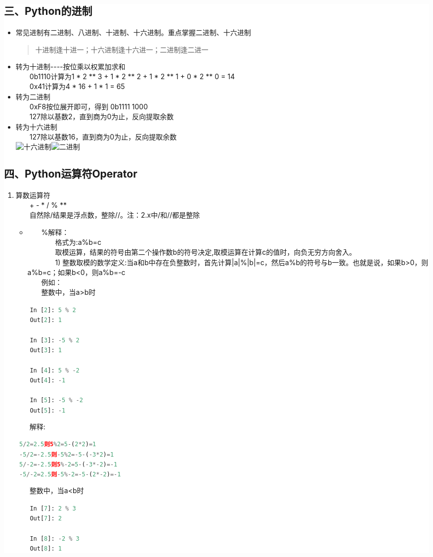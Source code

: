 ## 三、Python的进制  
* 常见进制有二进制、八进制、十进制、十六进制。重点掌握二进制、十六进制  
    >十进制逢十进一；十六进制逢十六进一；二进制逢二进一  
* 转为十进制----按位乘以权累加求和  
    &ensp;&ensp;&ensp;&ensp;0b1110计算为1 \* 2 \*\* 3 + 1 \* 2 \*\* 2 + 1 \* 2 \*\* 1 + 0 \* 2 \*\* 0 = 14  
    &ensp;&ensp;&ensp;&ensp;0x41计算为4 \* 16 + 1 \* 1 = 65  
* 转为二进制  
    &ensp;&ensp;&ensp;&ensp;0xF8按位展开即可，得到 0b1111 1000  
    &ensp;&ensp;&ensp;&ensp;127除以基数2，直到商为0为止，反向提取余数  
* 转为十六进制  
    &ensp;&ensp;&ensp;&ensp;127除以基数16，直到商为0为止，反向提取余数  
    ![十六进制](https://img-blog.csdnimg.cn/20190326161100826.png)![二进制](https://img-blog.csdnimg.cn/20190326161046650.png)
## 四、Python运算符Operator  
1. 算数运算符  
    &ensp;&ensp;&ensp;&ensp;+ - * / % **  
    &ensp;&ensp;&ensp;&ensp;自然除/结果是浮点数，整除//。注：2.x中/和//都是整除  
    * &ensp;&ensp;&ensp;&ensp;%解释：  
    &ensp;&ensp;&ensp;&ensp;&ensp;&ensp;&ensp;&ensp;格式为:a%b=c  
       &ensp;&ensp;&ensp;&ensp;&ensp;&ensp;&ensp;&ensp;取模运算，结果的符号由第二个操作数b的符号决定,取模运算在计算c的值时，向负无穷方向舍入。   
       &ensp;&ensp;&ensp;&ensp;&ensp;&ensp;&ensp;&ensp;1) 整数取模的数学定义:当a和b中存在负整数时，首先计算|a|%|b|=c，然后a%b的符号与b一致。也就是说，如果b>0，则a%b=c；如果b<0，则a%b=-c  
       &ensp;&ensp;&ensp;&ensp;例如：  
       &ensp;&ensp;&ensp;&ensp;整数中，当a>b时
    ```python
        In [2]: 5 % 2
        Out[2]: 1

        In [3]: -5 % 2
        Out[3]: 1

        In [4]: 5 % -2
        Out[4]: -1

        In [5]: -5 % -2
        Out[5]: -1
    ```
     &ensp;&ensp;&ensp;&ensp;解释:  
    ```python
     5/2=2.5则5%2=5-(2*2)=1  
     -5/2=-2.5则-5%2=-5-(-3*2)=1  
     5/-2=-2.5则5%-2=5-(-3*-2)=-1  
     -5/-2=2.5则-5%-2=-5-(2*-2)=-1  
    ```

    &ensp;&ensp;&ensp;&ensp;整数中，当a<b时

    ```python
        In [7]: 2 % 3
        Out[7]: 2

        In [8]: -2 % 3
        Out[8]: 1
